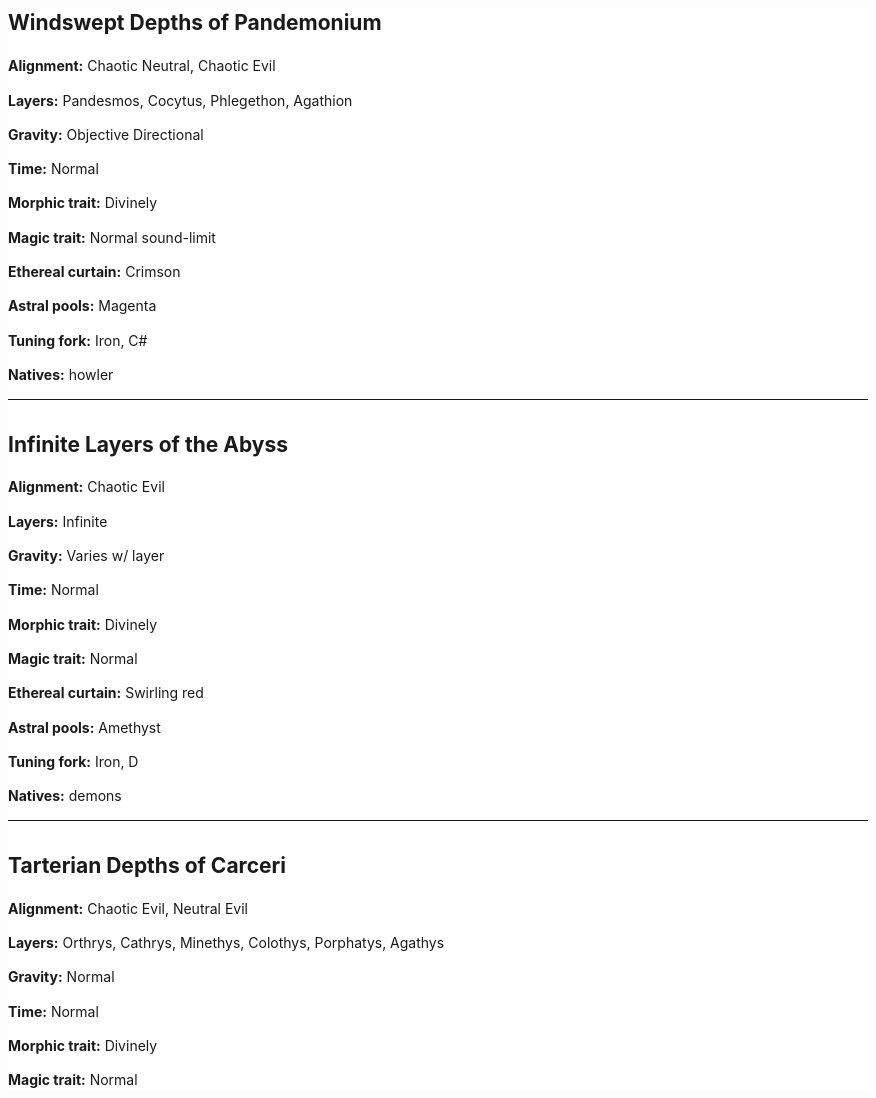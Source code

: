 ## Windswept Depths of Pandemonium

**Alignment:** Chaotic Neutral, Chaotic Evil

**Layers:** Pandesmos, Cocytus, Phlegethon, Agathion

**Gravity:** Objective Directional

**Time:** Normal

**Morphic trait:** Divinely

**Magic trait:** Normal sound-limit

**Ethereal curtain:** Crimson

**Astral pools:** Magenta

**Tuning fork:** Iron, C#

**Natives:** howler

---

## Infinite Layers of the Abyss

**Alignment:** Chaotic Evil

**Layers:** Infinite

**Gravity:** Varies w/ layer

**Time:** Normal

**Morphic trait:** Divinely

**Magic trait:** Normal

**Ethereal curtain:** Swirling red

**Astral pools:** Amethyst

**Tuning fork:** Iron, D

**Natives:** demons

---

## Tarterian Depths of Carceri

**Alignment:** Chaotic Evil, Neutral Evil

**Layers:** Orthrys, Cathrys, Minethys, Colothys, Porphatys, Agathys

**Gravity:** Normal

**Time:** Normal

**Morphic trait:** Divinely

**Magic trait:** Normal
